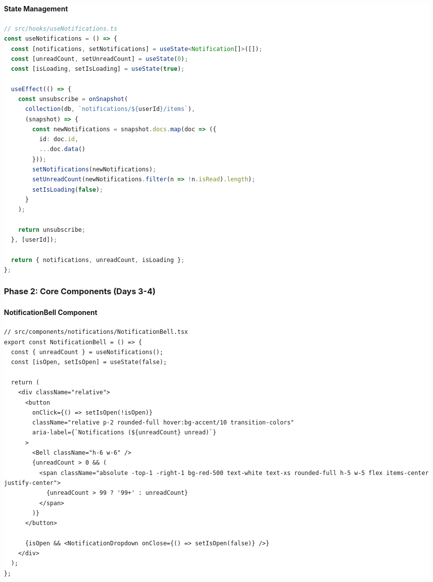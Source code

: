 #### **State Management**
```typescript
// src/hooks/useNotifications.ts
const useNotifications = () => {
  const [notifications, setNotifications] = useState<Notification[]>([]);
  const [unreadCount, setUnreadCount] = useState(0);
  const [isLoading, setIsLoading] = useState(true);
  
  useEffect(() => {
    const unsubscribe = onSnapshot(
      collection(db, `notifications/${userId}/items`),
      (snapshot) => {
        const newNotifications = snapshot.docs.map(doc => ({
          id: doc.id,
          ...doc.data()
        }));
        setNotifications(newNotifications);
        setUnreadCount(newNotifications.filter(n => !n.isRead).length);
        setIsLoading(false);
      }
    );
    
    return unsubscribe;
  }, [userId]);
  
  return { notifications, unreadCount, isLoading };
};
```

### **Phase 2: Core Components** (Days 3-4)

#### **NotificationBell Component**
```tsx
// src/components/notifications/NotificationBell.tsx
export const NotificationBell = () => {
  const { unreadCount } = useNotifications();
  const [isOpen, setIsOpen] = useState(false);
  
  return (
    <div className="relative">
      <button
        onClick={() => setIsOpen(!isOpen)}
        className="relative p-2 rounded-full hover:bg-accent/10 transition-colors"
        aria-label={`Notifications (${unreadCount} unread)`}
      >
        <Bell className="h-6 w-6" />
        {unreadCount > 0 && (
          <span className="absolute -top-1 -right-1 bg-red-500 text-white text-xs rounded-full h-5 w-5 flex items-center justify-center">
            {unreadCount > 99 ? '99+' : unreadCount}
          </span>
        )}
      </button>
      
      {isOpen && <NotificationDropdown onClose={() => setIsOpen(false)} />}
    </div>
  );
};
```
